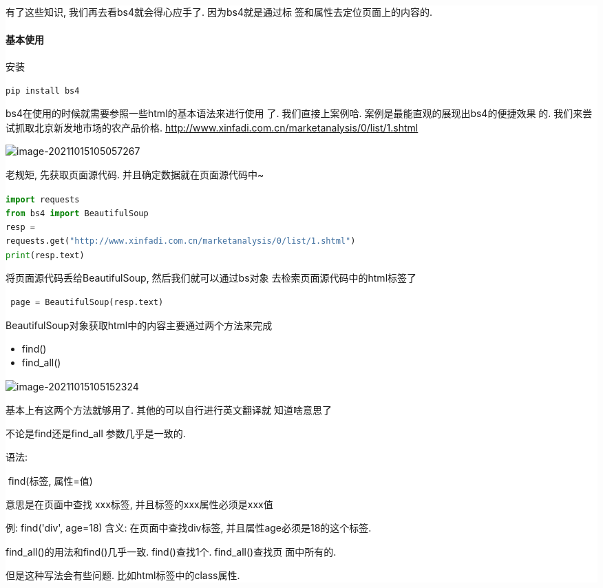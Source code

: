 
有了这些知识, 我们再去看bs4就会得⼼应⼿了. 因为bs4就是通过标 签和属性去定位⻚⾯上的内容的.



#### 基本使用

安装

```
pip install bs4
```



bs4在使⽤的时候就需要参照⼀些html的基本语法来进⾏使⽤ 了. 我们直接上案例哈. 案例是最能直观的展现出bs4的便捷效果 的. 我们来尝试抓取北京新发地市场的农产品价格. http://www.xinfadi.com.cn/marketanalysis/0/list/1.shtml

![image-20211015105057267](https://i.loli.net/2021/10/28/uMrWqg3psCyIOwn.png)



⽼规矩, 先获取⻚⾯源代码. 并且确定数据就在⻚⾯源代码中~

```python
import requests
from bs4 import BeautifulSoup
resp =
requests.get("http://www.xinfadi.com.cn/marketanalysis/0/list/1.shtml")
print(resp.text)
```



将⻚⾯源代码丢给BeautifulSoup, 然后我们就可以通过bs对象 去检索⻚⾯源代码中的html标签了

```python
 page = BeautifulSoup(resp.text)
```



BeautifulSoup对象获取html中的内容主要通过两个⽅法来完成

- find()
- find_all()

![image-20211015105152324](https://i.loli.net/2021/10/28/MfFx59BlPLvHXU7.png)

基本上有这两个⽅法就够⽤了. 其他的可以⾃⾏进⾏英⽂翻译就 知道啥意思了

不论是find还是find_all 参数⼏乎是⼀致的.

语法: 

​	find(标签, 属性=值)

意思是在⻚⾯中查找 xxx标签, 并且标签的xxx属性必须是xxx值 

例: find('div', age=18) 含义: 在⻚⾯中查找div标签, 并且属性age必须是18的这个标签. 

find_all()的⽤法和find()⼏乎⼀致. find()查找1个. find_all()查找⻚ ⾯中所有的.

但是这种写法会有些问题. ⽐如html标签中的class属性.
